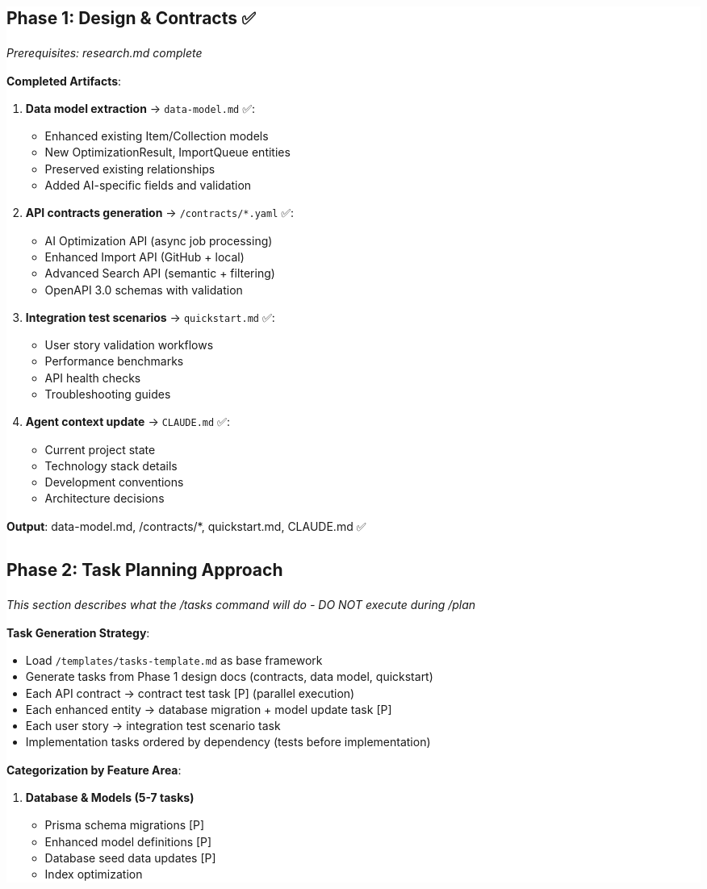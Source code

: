 ## Phase 1: Design & Contracts ✅

_Prerequisites: research.md complete_

**Completed Artifacts**:

1. **Data model extraction** → `data-model.md` ✅:

   - Enhanced existing Item/Collection models
   - New OptimizationResult, ImportQueue entities
   - Preserved existing relationships
   - Added AI-specific fields and validation

2. **API contracts generation** → `/contracts/*.yaml` ✅:

   - AI Optimization API (async job processing)
   - Enhanced Import API (GitHub + local)
   - Advanced Search API (semantic + filtering)
   - OpenAPI 3.0 schemas with validation

3. **Integration test scenarios** → `quickstart.md` ✅:

   - User story validation workflows
   - Performance benchmarks
   - API health checks
   - Troubleshooting guides

4. **Agent context update** → `CLAUDE.md` ✅:
   - Current project state
   - Technology stack details
   - Development conventions
   - Architecture decisions

**Output**: data-model.md, /contracts/\*, quickstart.md, CLAUDE.md ✅

## Phase 2: Task Planning Approach

_This section describes what the /tasks command will do - DO NOT execute during /plan_

**Task Generation Strategy**:

- Load `/templates/tasks-template.md` as base framework
- Generate tasks from Phase 1 design docs (contracts, data model, quickstart)
- Each API contract → contract test task [P] (parallel execution)
- Each enhanced entity → database migration + model update task [P]
- Each user story → integration test scenario task
- Implementation tasks ordered by dependency (tests before implementation)

**Categorization by Feature Area**:

1. **Database & Models (5-7 tasks)**

   - Prisma schema migrations [P]
   - Enhanced model definitions [P]
   - Database seed data updates [P]
   - Index optimization
